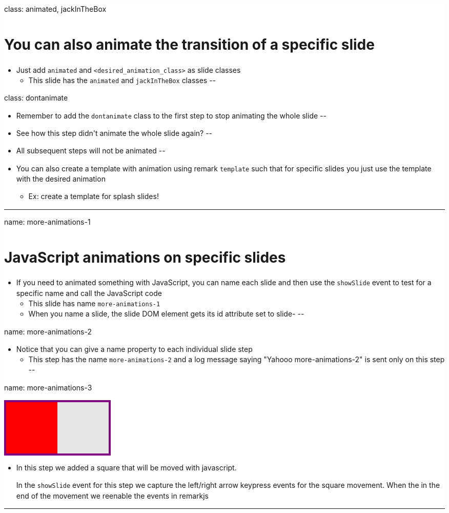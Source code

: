 
class: animated, jackInTheBox

# You can also animate the transition of a specific slide

- Just add `animated` and `<desired_animation_class>` as slide classes
  - This slide has the `animated` and `jackInTheBox` classes
--

class: dontanimate
- Remember to add the `dontanimate` class to the first step to stop animating
  the whole slide
--

- See how this step didn't animate the whole slide again?
--

- All subsequent steps will not be animated
--

- You can also create a template with animation using remark `template` such
  that for specific slides you just use the template with the desired animation
  - Ex: create a template for splash slides!



---
name: more-animations-1

# JavaScript animations on specific slides

[//]: # (.animated.slideInDown[)
[//]: # (bla bla bla)
[//]: # (])

- If you need to animated something with JavaScript, you can name each slide and
then use the `showSlide` event to test for a specific name and call the
JavaScript code
  - This slide has name `more-animations-1`
  - When you name a slide, the slide DOM element gets its id attribute set to slide-<name>
--

name: more-animations-2
- Notice that you can give a name property to each individual slide step
  - This step has the name `more-animations-2` and a log message saying "Yahooo more-animations-2" is sent only on this step
--

name: more-animations-3

<div style="background-color: rgb(230, 230, 230); width: calc(200px); border: 4px solid purple;">
<div id="square" style="width: 100px; height: 100px; background-color: red; position: relative; transition: transform 0.8s;"></div>
<div id="animationStep" style="font-size: 75%; float:right; margin-top: 4px;"></div>
</div>

- In this step we added a square that will be moved with javascript.

  In the `showSlide` event for this step we capture the left/right arrow
  keypress events for the square movement. When the in the end of the movement
  we reenable the events in remarkjs

---

[//]: # (Note that the new line after the label is important)
[//]: # (Similar to before, but using a macro to create the box)
[//]: # (Note that after ':box' you add the classes then add a comma followed by the label)
[//]: # (The limitation of the macro version is that the content cannot have a close parentheses)
[//]: # (If a label is not provided it also works)